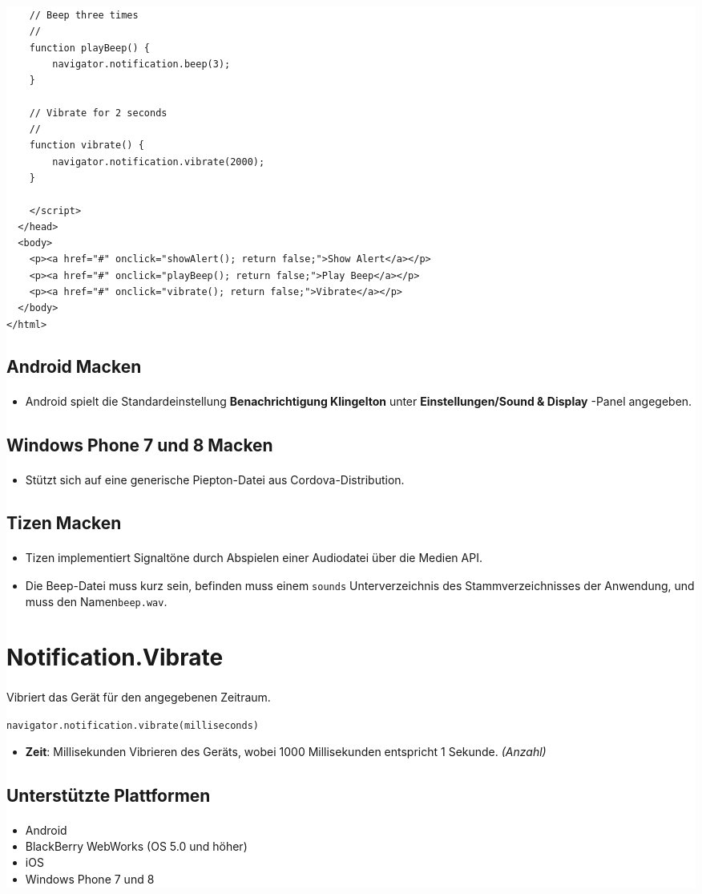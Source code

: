         // Beep three times
        //
        function playBeep() {
            navigator.notification.beep(3);
        }
    
        // Vibrate for 2 seconds
        //
        function vibrate() {
            navigator.notification.vibrate(2000);
        }
    
        </script>
      </head>
      <body>
        <p><a href="#" onclick="showAlert(); return false;">Show Alert</a></p>
        <p><a href="#" onclick="playBeep(); return false;">Play Beep</a></p>
        <p><a href="#" onclick="vibrate(); return false;">Vibrate</a></p>
      </body>
    </html>
    

## Android Macken

*   Android spielt die Standardeinstellung **Benachrichtigung Klingelton** unter **Einstellungen/Sound & Display** -Panel angegeben.

## Windows Phone 7 und 8 Macken

*   Stützt sich auf eine generische Piepton-Datei aus Cordova-Distribution.

## Tizen Macken

*   Tizen implementiert Signaltöne durch Abspielen einer Audiodatei über die Medien API.

*   Die Beep-Datei muss kurz sein, befinden muss einem `sounds` Unterverzeichnis des Stammverzeichnisses der Anwendung, und muss den Namen`beep.wav`.


# Notification.Vibrate

Vibriert das Gerät für den angegebenen Zeitraum.

    navigator.notification.vibrate(milliseconds)
    

*   **Zeit**: Millisekunden Vibrieren des Geräts, wobei 1000 Millisekunden entspricht 1 Sekunde. *(Anzahl)*

## Unterstützte Plattformen

*   Android
*   BlackBerry WebWorks (OS 5.0 und höher)
*   iOS
*   Windows Phone 7 und 8

